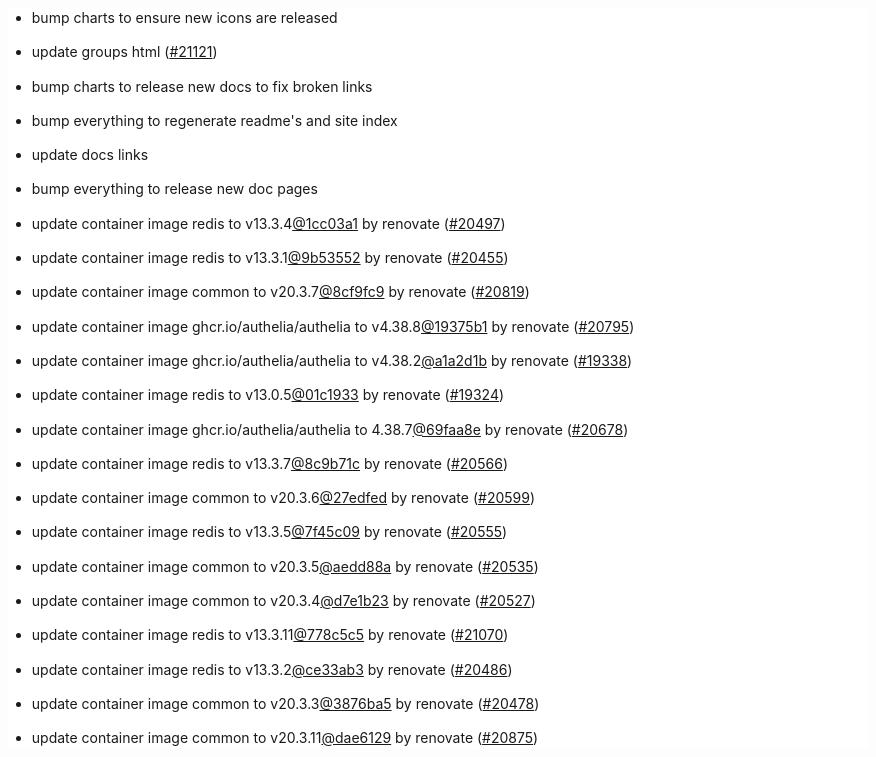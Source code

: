 
- bump charts to ensure new icons are released

- update groups html ([#21121](https://github.com/truecharts/charts/issues/21121))

- bump charts to release new docs to fix broken links

- bump everything to regenerate readme's and site index

- update docs links

- bump everything to release new doc pages

- update container image redis to v13.3.4[@1cc03a1](https://github.com/1cc03a1) by renovate ([#20497](https://github.com/truecharts/charts/issues/20497))

- update container image redis to v13.3.1[@9b53552](https://github.com/9b53552) by renovate ([#20455](https://github.com/truecharts/charts/issues/20455))

- update container image common to v20.3.7[@8cf9fc9](https://github.com/8cf9fc9) by renovate ([#20819](https://github.com/truecharts/charts/issues/20819))

- update container image ghcr.io/authelia/authelia to v4.38.8[@19375b1](https://github.com/19375b1) by renovate ([#20795](https://github.com/truecharts/charts/issues/20795))

- update container image ghcr.io/authelia/authelia to v4.38.2[@a1a2d1b](https://github.com/a1a2d1b) by renovate ([#19338](https://github.com/truecharts/charts/issues/19338))

- update container image redis to v13.0.5[@01c1933](https://github.com/01c1933) by renovate ([#19324](https://github.com/truecharts/charts/issues/19324))

- update container image ghcr.io/authelia/authelia to 4.38.7[@69faa8e](https://github.com/69faa8e) by renovate ([#20678](https://github.com/truecharts/charts/issues/20678))

- update container image redis to v13.3.7[@8c9b71c](https://github.com/8c9b71c) by renovate ([#20566](https://github.com/truecharts/charts/issues/20566))

- update container image common to v20.3.6[@27edfed](https://github.com/27edfed) by renovate ([#20599](https://github.com/truecharts/charts/issues/20599))

- update container image redis to v13.3.5[@7f45c09](https://github.com/7f45c09) by renovate ([#20555](https://github.com/truecharts/charts/issues/20555))

- update container image common to v20.3.5[@aedd88a](https://github.com/aedd88a) by renovate ([#20535](https://github.com/truecharts/charts/issues/20535))

- update container image common to v20.3.4[@d7e1b23](https://github.com/d7e1b23) by renovate ([#20527](https://github.com/truecharts/charts/issues/20527))

- update container image redis to v13.3.11[@778c5c5](https://github.com/778c5c5) by renovate ([#21070](https://github.com/truecharts/charts/issues/21070))

- update container image redis to v13.3.2[@ce33ab3](https://github.com/ce33ab3) by renovate ([#20486](https://github.com/truecharts/charts/issues/20486))

- update container image common to v20.3.3[@3876ba5](https://github.com/3876ba5) by renovate ([#20478](https://github.com/truecharts/charts/issues/20478))

- update container image common to v20.3.11[@dae6129](https://github.com/dae6129) by renovate ([#20875](https://github.com/truecharts/charts/issues/20875))
